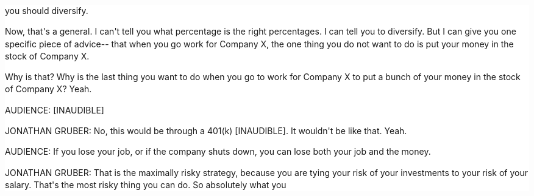   <span m="924230">you</span> <span m="924280">should</span> <span m="924430">diversify.</span></p><p><span
  m="926690">Now,</span> <span m="927170">that's</span> <span m="927440">a</span>
  <span m="927500">general.</span> <span m="927860">I</span> <span m="927980">can't</span>
  <span m="928190">tell</span> <span m="928430">you</span> <span m="928550">what</span>
  <span m="928700">percentage</span> <span m="928985">is</span> <span m="929270">the</span>
  <span m="929330">right</span> <span m="929510">percentages.</span> <span m="931350">I
  can</span> <span m="931470">tell</span> <span m="931650">you to</span> <span m="931720">diversify.</span>
  <span m="932380">But</span> <span m="932430">I</span> <span m="932520">can</span>
  <span m="932820">give</span> <span m="933000">you</span> <span m="933120">one</span>
  <span m="933450">specific</span> <span m="933990">piece</span> <span m="934260">of</span>
  <span m="934350">advice--</span> <span m="936180">that</span> <span m="936400">when</span>
  <span m="936730">you</span> <span m="936850">go</span> <span m="937030">work</span>
  <span m="937300">for</span> <span m="937420">Company</span> <span m="937870">X,</span>
  <span m="938890">the</span> <span m="939010">one</span> <span m="939340">thing</span>
  <span m="939610">you</span> <span m="939730">do</span> <span m="939940">not</span>
  <span m="940360">want</span> <span m="940600">to</span> <span m="940690">do</span>
  <span m="941530">is</span> <span m="941710">put</span> <span m="941950">your</span>
  <span m="942070">money</span> <span m="942340">in</span> <span m="942460">the</span>
  <span m="942520">stock</span> <span m="942910">of</span> <span m="943000">Company</span>
  <span m="943420">X.</span></p><p><span m="944850">Why</span> <span m="945060">is</span>
  <span m="945180">that?</span> <span m="947710">Why</span> <span m="947980">is</span>
  <span m="948070">the</span> <span m="948190">last</span> <span m="948520">thing</span>
  <span m="948670">you</span> <span m="948730">want</span> <span m="948880">to</span>
  <span m="948940">do</span> <span m="949090">when</span> <span m="949210">you</span>
  <span m="949330">go</span> <span m="949420">to</span> <span m="949510">work</span>
  <span m="949660">for</span> <span m="949780">Company</span> <span m="950140">X</span>
  <span m="951100">to</span> <span m="951220">put</span> <span m="951670">a</span>
  <span m="951730">bunch</span> <span m="952030">of</span> <span m="952090">your</span>
  <span m="952180">money</span> <span m="952420">in</span> <span m="952510">the</span>
  <span m="952600">stock</span> <span m="952900">of</span> <span m="952990">Company</span>
  <span m="953320">X?</span> <span m="954580">Yeah.</span></p><p><span m="955192">AUDIENCE:</span>
  <span m="955438">[INAUDIBLE]</span></p><p><span m="956670">JONATHAN GRUBER:</span>
  <span m="956780">No,</span> <span m="958220">this</span> <span m="958390">would</span>
  <span m="958480">be</span> <span m="958570">through</span> <span m="958750">a</span>
  <span m="958780">401(k)</span> <span m="959760">[INAUDIBLE].</span> <span m="960070">It</span>
  <span m="960130">wouldn't</span> <span m="960310">be</span> <span m="960430">like</span>
  <span m="960760">that.</span> <span m="961140">Yeah.</span></p><p><span m="961692">AUDIENCE:</span>
  <span m="961822">If</span> <span m="961952">you</span> <span m="962084">lose your
  job,</span> <span m="962476">or</span> <span m="962870">if the</span> <span m="963350">company</span>
  <span m="963705">shuts</span> <span m="964060">down,</span> <span m="964498">you
  can lose</span> <span m="964936">both your</span> <span m="965374">job and the</span>
  <span m="965812">money.</span></p><p><span m="966250">JONATHAN GRUBER:</span> <span
  m="966370">That</span> <span m="966490">is</span> <span m="966610">the</span> <span
  m="966700">maximally</span> <span m="967480">risky</span> <span m="967840">strategy,</span>
  <span m="969850">because</span> <span m="970120">you</span> <span m="970270">are</span>
  <span m="970330">tying</span> <span m="971200">your</span> <span m="971350">risk</span>
  <span m="971710">of</span> <span m="971830">your</span> <span m="971950">investments</span>
  <span m="972610">to</span> <span m="972760">your</span> <span m="972850">risk</span>
  <span m="973120">of</span> <span m="973210">your</span> <span m="973300">salary.</span>
  <span m="975600">That's</span> <span m="975840">the</span> <span m="975930">most</span>
  <span m="976110">risky</span> <span m="976530">thing</span> <span m="976770">you</span>
  <span m="976860">can</span> <span m="977040">do.</span> <span m="979270">So</span>
  <span m="979780">absolutely</span> <span m="981160">what</span> <span m="981340">you</span>
